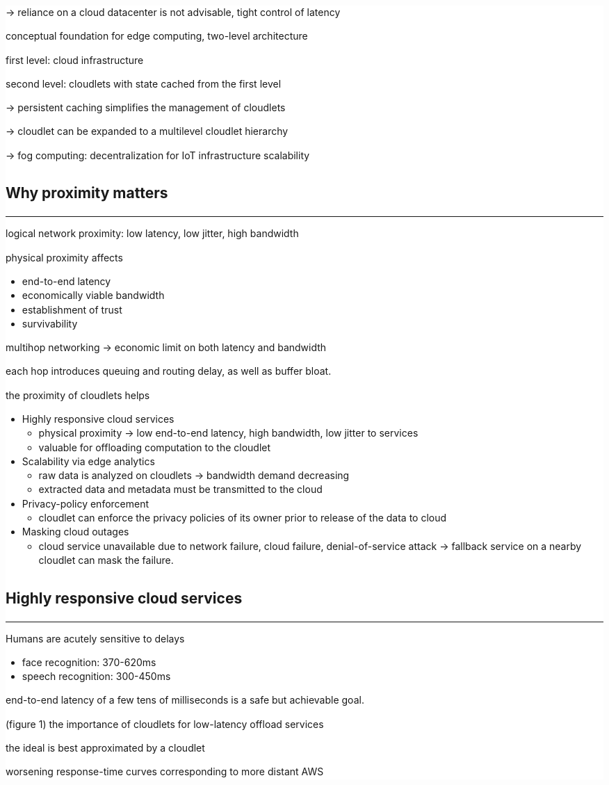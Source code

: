 → reliance on a cloud datacenter is not advisable, tight control of latency

conceptual foundation for edge computing, two-level architecture

first level: cloud infrastructure

second level: cloudlets with state cached from the first level

→ persistent caching simplifies the management of cloudlets

→ cloudlet can be expanded to a multilevel cloudlet hierarchy

→ fog computing: decentralization for IoT infrastructure scalability

## Why proximity matters
---
logical network proximity: low latency, low jitter, high bandwidth

physical proximity affects

- end-to-end latency
- economically viable bandwidth
- establishment of trust
- survivability

multihop networking → economic limit on both latency and bandwidth

each hop introduces queuing and routing delay, as well as buffer bloat.

the proximity of cloudlets helps

- Highly responsive cloud services
    - physical proximity → low end-to-end latency, high bandwidth, low jitter to services
    - valuable for offloading computation to the cloudlet
- Scalability via edge analytics
    - raw data is analyzed on cloudlets → bandwidth demand decreasing
    - extracted data and metadata must be transmitted to the cloud
- Privacy-policy enforcement
    - cloudlet can enforce the privacy policies of its owner prior to release of the data to cloud
- Masking cloud outages
    - cloud service unavailable due to network failure, cloud failure, denial-of-service attack → fallback service on a nearby cloudlet can mask the failure.

## Highly responsive cloud services
---
Humans are acutely sensitive to delays

- face recognition: 370-620ms
- speech recognition: 300-450ms

end-to-end latency of a few tens of milliseconds is a safe but achievable goal.

(figure 1) the importance of cloudlets for low-latency offload services

the ideal is best approximated by a cloudlet

worsening response-time curves corresponding to more distant AWS
